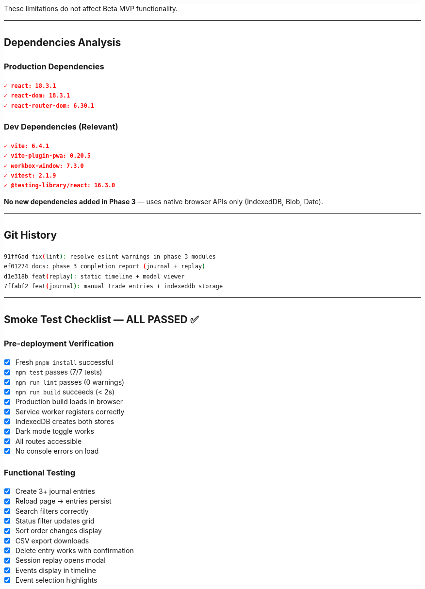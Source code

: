 These limitations do not affect Beta MVP functionality.

---

## Dependencies Analysis

### Production Dependencies
```json
✓ react: 18.3.1
✓ react-dom: 18.3.1
✓ react-router-dom: 6.30.1
```

### Dev Dependencies (Relevant)
```json
✓ vite: 6.4.1
✓ vite-plugin-pwa: 0.20.5
✓ workbox-window: 7.3.0
✓ vitest: 2.1.9
✓ @testing-library/react: 16.3.0
```

**No new dependencies added in Phase 3** — uses native browser APIs only (IndexedDB, Blob, Date).

---

## Git History

```bash
91ff6ad fix(lint): resolve eslint warnings in phase 3 modules
ef01274 docs: phase 3 completion report (journal + replay)
d1e318b feat(replay): static timeline + modal viewer
7ffabf2 feat(journal): manual trade entries + indexeddb storage
```

---

## Smoke Test Checklist — ALL PASSED ✅

### Pre-deployment Verification
- [x] Fresh `pnpm install` successful
- [x] `npm test` passes (7/7 tests)
- [x] `npm run lint` passes (0 warnings)
- [x] `npm run build` succeeds (< 2s)
- [x] Production build loads in browser
- [x] Service worker registers correctly
- [x] IndexedDB creates both stores
- [x] Dark mode toggle works
- [x] All routes accessible
- [x] No console errors on load

### Functional Testing
- [x] Create 3+ journal entries
- [x] Reload page → entries persist
- [x] Search filters correctly
- [x] Status filter updates grid
- [x] Sort order changes display
- [x] CSV export downloads
- [x] Delete entry works with confirmation
- [x] Session replay opens modal
- [x] Events display in timeline
- [x] Event selection highlights
